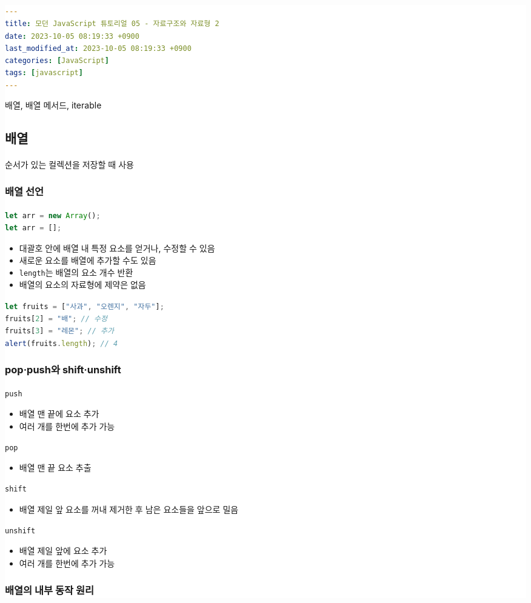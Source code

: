 ```yaml
---
title: 모던 JavaScript 튜토리얼 05 - 자료구조와 자료형 2
date: 2023-10-05 08:19:33 +0900
last_modified_at: 2023-10-05 08:19:33 +0900
categories: [JavaScript]
tags: [javascript]
---
```


배열, 배열 메서드, iterable

## 배열

순서가 있는 컬렉션을 저장할 때 사용

### 배열 선언

```javascript
let arr = new Array();
let arr = [];
```

- 대괄호 안에 배열 내 특정 요소를 얻거나, 수정할 수 있음
- 새로운 요소를 배열에 추가할 수도 있음
- `length`는 배열의 요소 개수 반환
- 배열의 요소의 자료형에 제약은 없음

```javascript
let fruits = ["사과", "오렌지", "자두"];
fruits[2] = "배"; // 수정
fruits[3] = "레몬"; // 추가
alert(fruits.length); // 4
```

### pop·push와 shift·unshift

`push`

- 배열 맨 끝에 요소 추가
- 여러 개를 한번에 추가 가능

`pop`

- 배열 맨 끝 요소 추출

`shift`

- 배열 제일 앞 요소를 꺼내 제거한 후 남은 요소들을 앞으로 밀음

`unshift`

- 배열 제일 앞에 요소 추가
- 여러 개를 한번에 추가 가능

### 배열의 내부 동작 원리
